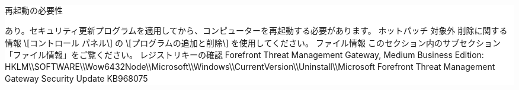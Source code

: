再起動の必要性
</td>
<td style="border:1px solid black;">
あり。セキュリティ更新プログラムを適用してから、コンピューターを再起動する必要があります。
</td>
</tr>
<tr class="alternateRow">
<td style="border:1px solid black;">
</td>
<td style="border:1px solid black;">
</td>
</tr>
<tr>
<td style="border:1px solid black;">
ホットパッチ
</td>
<td style="border:1px solid black;">
対象外
</td>
</tr>
<tr>
<th colspan="2">
削除に関する情報
</th>
</tr>
<tr class="alternateRow">
<td style="border:1px solid black;">
</td>
<td style="border:1px solid black;">
\[コントロール パネル\] の \[プログラムの追加と削除\] を使用してください。
</td>
</tr>
<tr>
<td style="border:1px solid black;">
</td>
<td style="border:1px solid black;">
</td>
</tr>
<tr>
<th colspan="2">
ファイル情報
</th>
</tr>
<tr class="alternateRow">
<td style="border:1px solid black;">
</td>
<td style="border:1px solid black;">
このセクション内のサブセクション「ファイル情報」をご覧ください。
</td>
</tr>
<tr>
<th colspan="2">
レジストリキーの確認
</th>
</tr>
<tr>
<td style="border:1px solid black;">
</td>
<td style="border:1px solid black;">
Forefront Threat Management Gateway, Medium Business Edition:  
HKLM\\SOFTWARE\\Wow6432Node\\Microsoft\\Windows\\CurrentVersion\\Uninstall\\Microsoft Forefront Threat Management Gateway Security Update KB968075
</td>
</tr>